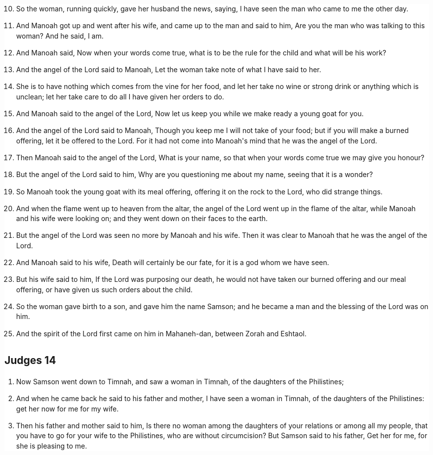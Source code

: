 10. So the woman, running quickly, gave her husband the news, saying, I have seen the man who came to me the other day.

11. And Manoah got up and went after his wife, and came up to the man and said to him, Are you the man who was talking to this woman? And he said, I am.

12. And Manoah said, Now when your words come true, what is to be the rule for the child and what will be his work?

13. And the angel of the Lord said to Manoah, Let the woman take note of what I have said to her.

14. She is to have nothing which comes from the vine for her food, and let her take no wine or strong drink or anything which is unclean; let her take care to do all I have given her orders to do.

15. And Manoah said to the angel of the Lord, Now let us keep you while we make ready a young goat for you.

16. And the angel of the Lord said to Manoah, Though you keep me I will not take of your food; but if you will make a burned offering, let it be offered to the Lord. For it had not come into Manoah's mind that he was the angel of the Lord.

17. Then Manoah said to the angel of the Lord, What is your name, so that when your words come true we may give you honour?

18. But the angel of the Lord said to him, Why are you questioning me about my name, seeing that it is a wonder?

19. So Manoah took the young goat with its meal offering, offering it on the rock to the Lord, who did strange things.

20. And when the flame went up to heaven from the altar, the angel of the Lord went up in the flame of the altar, while Manoah and his wife were looking on; and they went down on their faces to the earth.

21. But the angel of the Lord was seen no more by Manoah and his wife. Then it was clear to Manoah that he was the angel of the Lord.

22. And Manoah said to his wife, Death will certainly be our fate, for it is a god whom we have seen.

23. But his wife said to him, If the Lord was purposing our death, he would not have taken our burned offering and our meal offering, or have given us such orders about the child.

24. So the woman gave birth to a son, and gave him the name Samson; and he became a man and the blessing of the Lord was on him.

25. And the spirit of the Lord first came on him in Mahaneh-dan, between Zorah and Eshtaol.

## Judges 14

1. Now Samson went down to Timnah, and saw a woman in Timnah, of the daughters of the Philistines;

2. And when he came back he said to his father and mother, I have seen a woman in Timnah, of the daughters of the Philistines: get her now for me for my wife.

3. Then his father and mother said to him, Is there no woman among the daughters of your relations or among all my people, that you have to go for your wife to the Philistines, who are without circumcision? But Samson said to his father, Get her for me, for she is pleasing to me.
